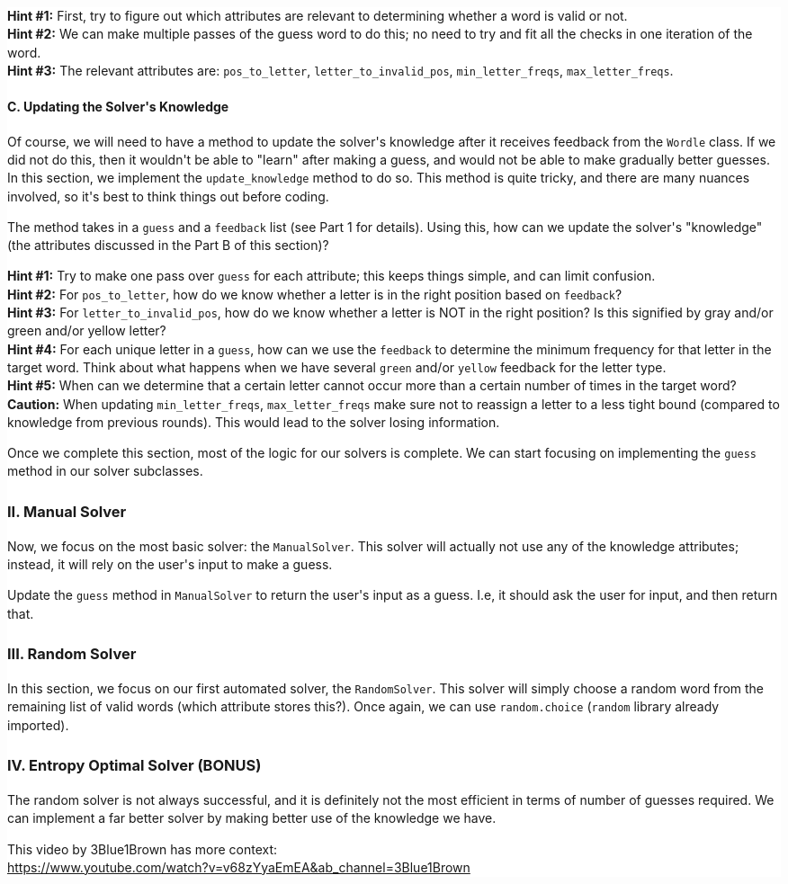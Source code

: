 **Hint #1:** First, try to figure out which attributes are relevant to determining whether a word is valid or not.  
**Hint #2:** We can make multiple passes of the guess word to do this; no need to try and fit all the checks in one iteration of the word.  
**Hint #3:** The relevant attributes are: `pos_to_letter`, `letter_to_invalid_pos`, `min_letter_freqs`, `max_letter_freqs`.

#### C. Updating the Solver's Knowledge
Of course, we will need to have a method to update the solver's knowledge after it receives feedback from the `Wordle` class. If we did not do this, then it wouldn't be able to "learn" after making a guess, and would not be able to make gradually better guesses. In this section, we implement the `update_knowledge` method to do so. This method is quite tricky, and there are many nuances involved, so it's best to think things out before coding.  

The method takes in a `guess` and a `feedback` list (see Part 1 for details). Using this, how can we update the solver's "knowledge" (the attributes discussed in the Part B of this section)?  

**Hint #1:** Try to make one pass over `guess` for each attribute; this keeps things simple, and can limit confusion.  
**Hint #2:** For `pos_to_letter`, how do we know whether a letter is in the right position based on `feedback`?  
**Hint #3:** For `letter_to_invalid_pos`, how do we know whether a letter is NOT in the right position? Is this signified by gray and/or green and/or yellow letter?  
**Hint #4:** For each unique letter in a `guess`, how can we use the `feedback` to determine the minimum frequency for that letter in the target word. Think about what happens when we have several `green` and/or `yellow` feedback for the letter type.  
**Hint #5:** When can we determine that a certain letter cannot occur more than a certain number of times in the target word?  
**Caution:** When updating `min_letter_freqs`, `max_letter_freqs` make sure not to reassign a letter to a less tight bound (compared to knowledge from previous rounds). This would lead to the solver losing information.  

Once we complete this section, most of the logic for our solvers is complete. We can start focusing on implementing the `guess` method in our solver subclasses.

### II. Manual Solver
Now, we focus on the most basic solver: the `ManualSolver`. This solver will actually not use any of the knowledge attributes; instead, it will rely on the user's input to make a guess.  

Update the `guess` method in `ManualSolver` to return the user's input as a guess. I.e, it should ask the user for input, and then return that.

### III. Random Solver
In this section, we focus on our first automated solver, the `RandomSolver`. This solver will simply choose a random word from the remaining list of valid words (which attribute stores this?). Once again, we can use `random.choice` (`random` library already imported).

### IV. Entropy Optimal Solver (BONUS)
The random solver is not always successful, and it is definitely not the most efficient in terms of number of guesses required. We can implement a far better solver by making better use of the knowledge we have.  

This video by 3Blue1Brown has more context:  
https://www.youtube.com/watch?v=v68zYyaEmEA&ab_channel=3Blue1Brown
